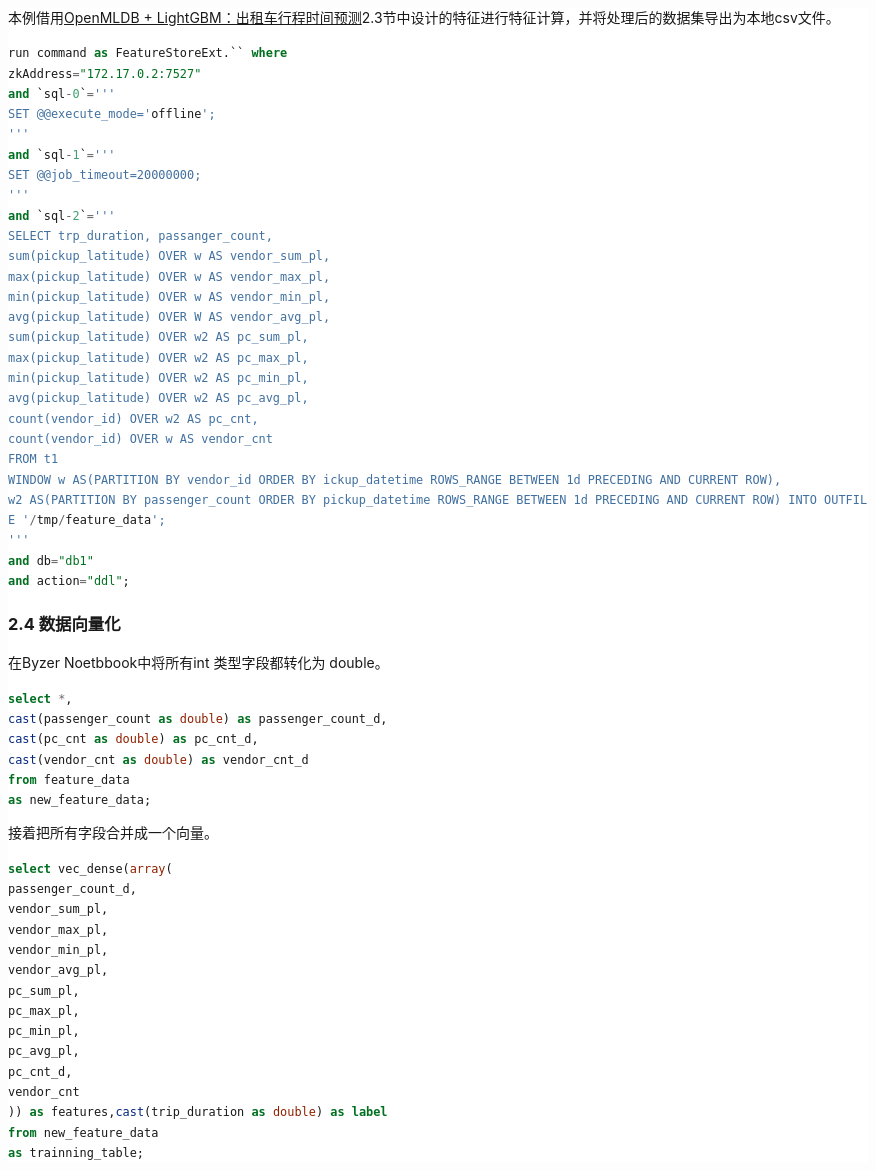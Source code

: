本例借用[OpenMLDB + LightGBM：出租车行程时间预测](./taxi_tour_duration_prediction.md)2.3节中设计的特征进行特征计算，并将处理后的数据集导出为本地csv文件。

```sql
run command as FeatureStoreExt.`` where
zkAddress="172.17.0.2:7527"
and `sql-0`='''
SET @@execute_mode='offline';
'''
and `sql-1`='''
SET @@job_timeout=20000000;
'''
and `sql-2`='''
SELECT trp_duration, passanger_count,
sum(pickup_latitude) OVER w AS vendor_sum_pl,
max(pickup_latitude) OVER w AS vendor_max_pl,
min(pickup_latitude) OVER w AS vendor_min_pl,
avg(pickup_latitude) OVER W AS vendor_avg_pl,
sum(pickup_latitude) OVER w2 AS pc_sum_pl,
max(pickup_latitude) OVER w2 AS pc_max_pl,
min(pickup_latitude) OVER w2 AS pc_min_pl,
avg(pickup_latitude) OVER w2 AS pc_avg_pl,
count(vendor_id) OVER w2 AS pc_cnt,
count(vendor_id) OVER w AS vendor_cnt
FROM t1
WINDOW w AS(PARTITION BY vendor_id ORDER BY ickup_datetime ROWS_RANGE BETWEEN 1d PRECEDING AND CURRENT ROW),
w2 AS(PARTITION BY passenger_count ORDER BY pickup_datetime ROWS_RANGE BETWEEN 1d PRECEDING AND CURRENT ROW) INTO OUTFILE '/tmp/feature_data';
'''
and db="db1"
and action="ddl";
```



### 2.4 数据向量化

在Byzer Noetbbook中将所有int 类型字段都转化为 double。

```sql
select *, 
cast(passenger_count as double) as passenger_count_d,
cast(pc_cnt as double) as pc_cnt_d,
cast(vendor_cnt as double) as vendor_cnt_d
from feature_data
as new_feature_data;
```

接着把所有字段合并成一个向量。

```sql
select vec_dense(array(
passenger_count_d,
vendor_sum_pl,
vendor_max_pl,
vendor_min_pl,
vendor_avg_pl,
pc_sum_pl,
pc_max_pl,
pc_min_pl,
pc_avg_pl,
pc_cnt_d,
vendor_cnt
)) as features,cast(trip_duration as double) as label
from new_feature_data
as trainning_table;
```